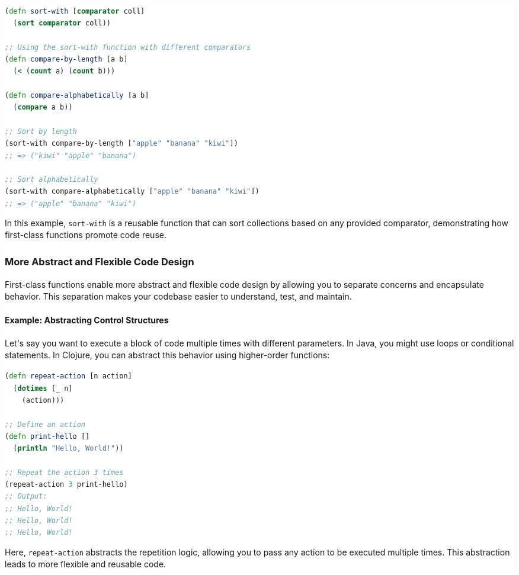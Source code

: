 ```clojure
(defn sort-with [comparator coll]
  (sort comparator coll))

;; Using the sort-with function with different comparators
(defn compare-by-length [a b]
  (< (count a) (count b)))

(defn compare-alphabetically [a b]
  (compare a b))

;; Sort by length
(sort-with compare-by-length ["apple" "banana" "kiwi"])
;; => ("kiwi" "apple" "banana")

;; Sort alphabetically
(sort-with compare-alphabetically ["apple" "banana" "kiwi"])
;; => ("apple" "banana" "kiwi")
```

In this example, `sort-with` is a reusable function that can sort collections based on any provided comparator, demonstrating how first-class functions promote code reuse.

### More Abstract and Flexible Code Design

First-class functions enable more abstract and flexible code design by allowing you to separate concerns and encapsulate behavior. This separation makes your codebase easier to understand, test, and maintain.

#### Example: Abstracting Control Structures

Let's say you want to execute a block of code multiple times with different parameters. In Java, you might use loops or conditional statements. In Clojure, you can abstract this behavior using higher-order functions:

```clojure
(defn repeat-action [n action]
  (dotimes [_ n]
    (action)))

;; Define an action
(defn print-hello []
  (println "Hello, World!"))

;; Repeat the action 3 times
(repeat-action 3 print-hello)
;; Output:
;; Hello, World!
;; Hello, World!
;; Hello, World!
```

Here, `repeat-action` abstracts the repetition logic, allowing you to pass any action to be executed multiple times. This abstraction leads to more flexible and reusable code.
